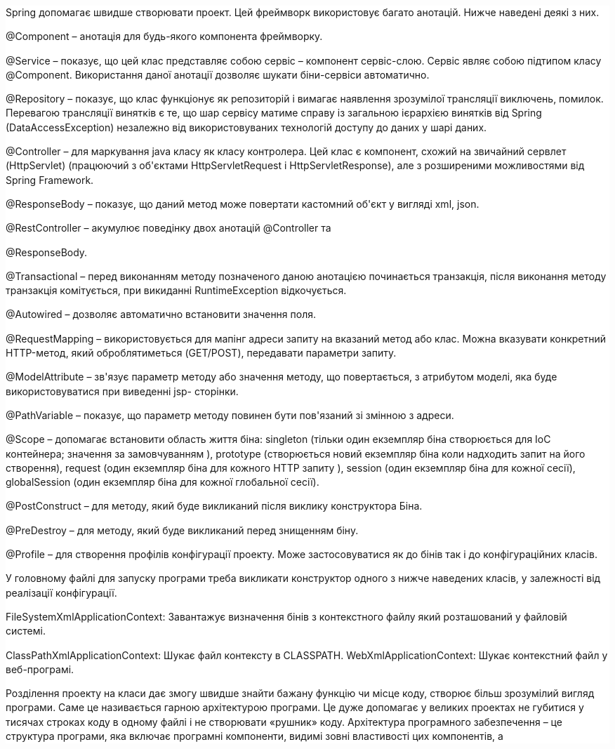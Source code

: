 Spring допомагає швидше створювати проект. Цей фреймворк використовує багато анотацій. Нижче наведені деякі з них.

@Component – анотація для будь-якого компонента фреймворку.

@Service – показує, що цей клас представляє собою сервіс – компонент сервіс-слою. Сервіс являє собою підтипом класу @Component. Використання даної анотації дозволяє шукати біни-сервіси автоматично.

@Repository – показує, що клас функціонує як репозиторій і вимагає наявлення зрозумілої трансляції виключень, помилок. Перевагою трансляції винятків є те, що шар сервісу матиме справу із загальною ієрархією винятків від Spring (DataAccessException) незалежно від використовуваних технологій доступу до даних у шарі даних.

@Controller – для маркування java класу як класу контролера. Цей клас є компонент, схожий на звичайний сервлет (HttpServlet) (працюючий з об'єктами HttpServletRequest і HttpServletResponse), але з розширеними можливостями від Spring Framework.

@ResponseBody – показує, що даний метод може повертати кастомний об'єкт у вигляді xml, json.

@RestController – акумулює поведінку двох анотацій @Controller та

@ResponseBody.

@Transactional – перед виконанням методу позначеного даною анотацією починається транзакція, після виконання методу транзакція комітується, при викиданні RuntimeException відкочується.

@Autowired – дозволяє автоматично встановити значення поля.

@RequestMapping – використовується для мапінг адреси запиту на вказаний метод або клас. Можна вказувати конкретний HTTP-метод, який оброблятиметься (GET/POST), передавати параметри запиту.

@ModelAttribute – зв'язує параметр методу або значення методу, що повертається, з атрибутом моделі, яка буде використовуватися при виведенні jsp- сторінки.

@PathVariable – показує, що параметр методу повинен бути пов'язаний зі змінною з адреси.

@Scope – допомагає встановити область життя біна: singleton (тільки один екземпляр біна створюється для IoC контейнера; значення за замовчуванням ), prototype (створюється новий екземпляр біна коли надходить запит на його створення), request (один екземпляр біна для кожного HTTP запиту ), session (один екземпляр біна для кожної сесії), globalSession (один екземпляр біна для кожної глобальної сесії).

@PostConstruct – для методу, який буде викликаний після виклику конструктора Біна.

@PreDestroy – для методу, який буде викликаний перед знищенням біну.

@Profile	–	для	створення	профілів	конфігурації	проекту.	Може застосовуватися як до бінів так і до конфігураційних класів.

У головному файлі для запуску програми треба викликати конструктор одного з нижче наведених класів, у залежності від реалізації конфігурації.

FileSystemXmlApplicationContext:	Завантажує	визначення	бінів	з контекстного файлу який розташований у файловій системі.

ClassPathXmlApplicationContext: Шукає файл контексту в CLASSPATH. WebXmlApplicationContext: Шукає контекстний файл у веб-програмі.

Розділення проекту на класи дає змогу швидше знайти бажану функцію чи місце коду, створює більш зрозумілий вигляд програми. Саме це називається гарною архітектурою програми. Це дуже допомагає у великих проектах не губитися у тисячах строках коду в одному файлі і не створювати «рушник» коду. Архітектура програмного забезпечення – це структура програми, яка включає програмні компоненти, видимі зовні властивості цих компонентів, а

